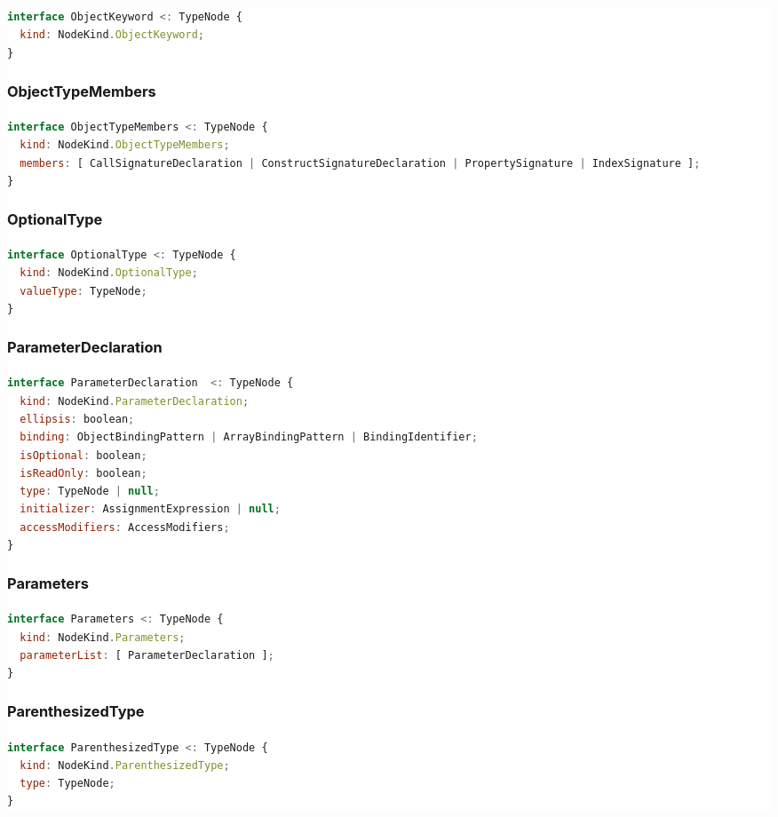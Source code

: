 ```js
interface ObjectKeyword <: TypeNode {
  kind: NodeKind.ObjectKeyword;
}
```

### ObjectTypeMembers

```js
interface ObjectTypeMembers <: TypeNode {
  kind: NodeKind.ObjectTypeMembers;
  members: [ CallSignatureDeclaration | ConstructSignatureDeclaration | PropertySignature | IndexSignature ];
}
```

### OptionalType

```js
interface OptionalType <: TypeNode {
  kind: NodeKind.OptionalType;
  valueType: TypeNode;
}
```

### ParameterDeclaration

```js
interface ParameterDeclaration  <: TypeNode {
  kind: NodeKind.ParameterDeclaration;
  ellipsis: boolean;
  binding: ObjectBindingPattern | ArrayBindingPattern | BindingIdentifier;
  isOptional: boolean;
  isReadOnly: boolean;
  type: TypeNode | null;
  initializer: AssignmentExpression | null;
  accessModifiers: AccessModifiers;
}
```


### Parameters

```js
interface Parameters <: TypeNode {
  kind: NodeKind.Parameters;
  parameterList: [ ParameterDeclaration ];
}
```

### ParenthesizedType

```js
interface ParenthesizedType <: TypeNode {
  kind: NodeKind.ParenthesizedType;
  type: TypeNode;
}
```
